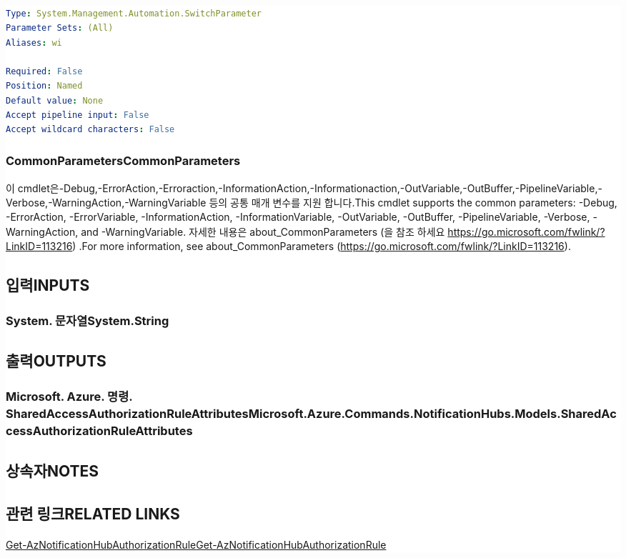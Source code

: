 ```yaml
Type: System.Management.Automation.SwitchParameter
Parameter Sets: (All)
Aliases: wi

Required: False
Position: Named
Default value: None
Accept pipeline input: False
Accept wildcard characters: False
```

### <span data-ttu-id="82ca6-150">CommonParameters</span><span class="sxs-lookup"><span data-stu-id="82ca6-150">CommonParameters</span></span>
<span data-ttu-id="82ca6-151">이 cmdlet은-Debug,-ErrorAction,-Erroraction,-InformationAction,-Informationaction,-OutVariable,-OutBuffer,-PipelineVariable,-Verbose,-WarningAction,-WarningVariable 등의 공통 매개 변수를 지원 합니다.</span><span class="sxs-lookup"><span data-stu-id="82ca6-151">This cmdlet supports the common parameters: -Debug, -ErrorAction, -ErrorVariable, -InformationAction, -InformationVariable, -OutVariable, -OutBuffer, -PipelineVariable, -Verbose, -WarningAction, and -WarningVariable.</span></span> <span data-ttu-id="82ca6-152">자세한 내용은 about_CommonParameters (을 참조 하세요 https://go.microsoft.com/fwlink/?LinkID=113216) .</span><span class="sxs-lookup"><span data-stu-id="82ca6-152">For more information, see about_CommonParameters (https://go.microsoft.com/fwlink/?LinkID=113216).</span></span>

## <span data-ttu-id="82ca6-153">입력</span><span class="sxs-lookup"><span data-stu-id="82ca6-153">INPUTS</span></span>

### <span data-ttu-id="82ca6-154">System. 문자열</span><span class="sxs-lookup"><span data-stu-id="82ca6-154">System.String</span></span>

## <span data-ttu-id="82ca6-155">출력</span><span class="sxs-lookup"><span data-stu-id="82ca6-155">OUTPUTS</span></span>

### <span data-ttu-id="82ca6-156">Microsoft. Azure. 명령. SharedAccessAuthorizationRuleAttributes</span><span class="sxs-lookup"><span data-stu-id="82ca6-156">Microsoft.Azure.Commands.NotificationHubs.Models.SharedAccessAuthorizationRuleAttributes</span></span>

## <span data-ttu-id="82ca6-157">상속자</span><span class="sxs-lookup"><span data-stu-id="82ca6-157">NOTES</span></span>

## <span data-ttu-id="82ca6-158">관련 링크</span><span class="sxs-lookup"><span data-stu-id="82ca6-158">RELATED LINKS</span></span>

[<span data-ttu-id="82ca6-159">Get-AzNotificationHubAuthorizationRule</span><span class="sxs-lookup"><span data-stu-id="82ca6-159">Get-AzNotificationHubAuthorizationRule</span></span>](./Get-AzNotificationHubAuthorizationRule.md)
